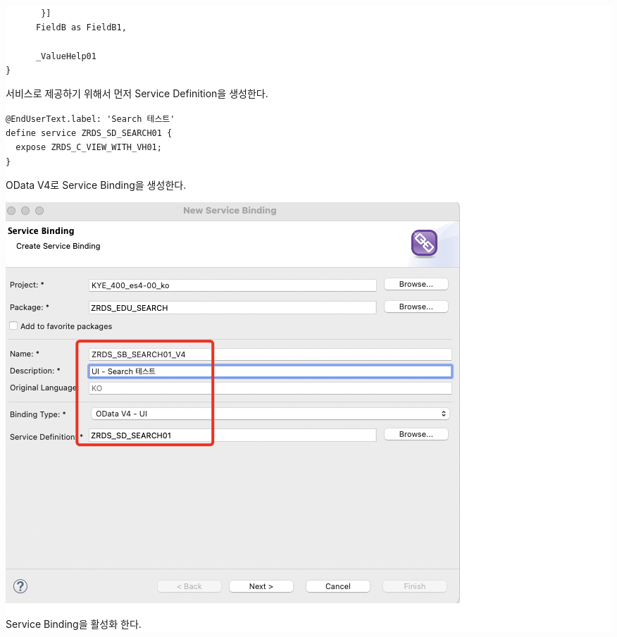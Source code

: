 ```
       }]
      FieldB as FieldB1,

      _ValueHelp01
}
```

  

서비스로 제공하기 위해서 먼저 Service Definition을 생성한다.

```
@EndUserText.label: 'Search 테스트'
define service ZRDS_SD_SEARCH01 {
  expose ZRDS_C_VIEW_WITH_VH01;
}
```

  

OData V4로 Service Binding을 생성한다.

![](Files/image%20267.png)  

  

Service Binding을 활성화 한다.
